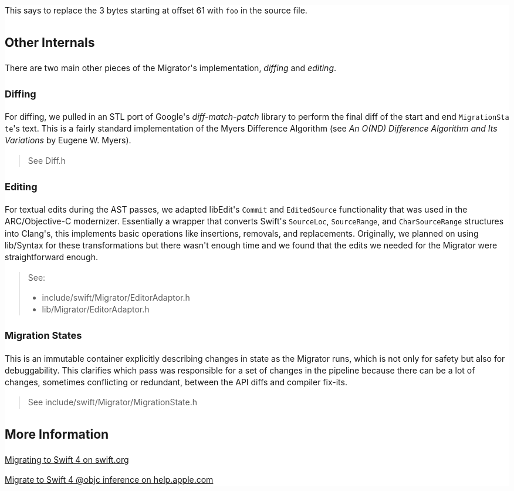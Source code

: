 This says to replace the 3 bytes starting at offset 61 with `foo` in the source file.

## Other Internals

There are two main other pieces of the Migrator's implementation, *diffing* and *editing*.

### Diffing

For diffing, we pulled in an STL port of Google's *diff-match-patch* library to perform the final diff of the start and end `MigrationState`'s text. This is a fairly standard implementation of the Myers Difference Algorithm (see *An O(ND) Difference Algorithm and Its Variations* by Eugene W. Myers).

> See Diff.h

### Editing

For textual edits during the AST passes, we adapted libEdit's `Commit` and `EditedSource` functionality that was used in the ARC/Objective-C modernizer. Essentially a wrapper that converts Swift's `SourceLoc`, `SourceRange`, and `CharSourceRange` structures into Clang's,
this implements basic operations like insertions, removals, and replacements. Originally, we planned on using lib/Syntax for these transformations but there wasn't enough time and we found that the edits we needed for the Migrator were straightforward enough.

> See:
> - include/swift/Migrator/EditorAdaptor.h
> - lib/Migrator/EditorAdaptor.h

### Migration States

This is an immutable container explicitly describing changes in state as the Migrator runs, which is not only for safety but also for debuggability. This clarifies which pass was responsible for a set of changes in the pipeline because there can be a lot of changes, sometimes conflicting or redundant, between the API diffs and compiler fix-its.

> See include/swift/Migrator/MigrationState.h

## More Information

[Migrating to Swift 4 on swift.org](https://swift.org/migration-guide/)

[Migrate to Swift 4 @objc inference on help.apple.com](https://help.apple.com/xcode/mac/current/#/deve838b19a1)
